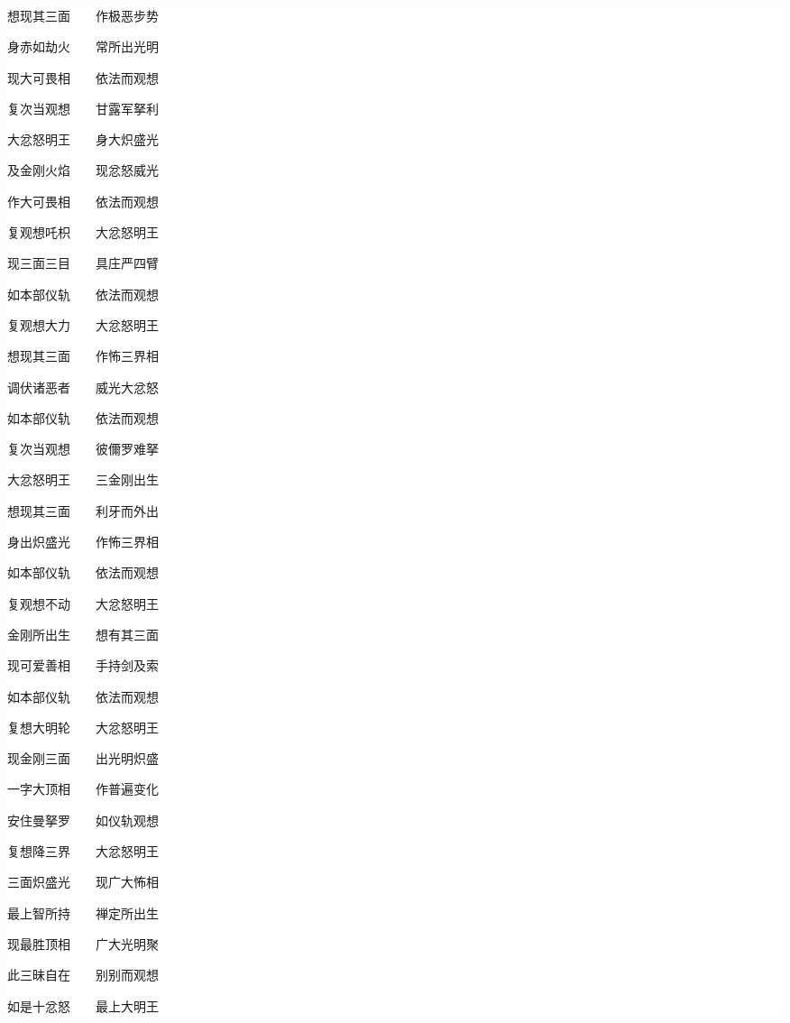 想现其三面　　作极恶步势  

身赤如劫火　　常所出光明  

现大可畏相　　依法而观想  

复次当观想　　甘露军拏利  

大忿怒明王　　身大炽盛光  

及金刚火焰　　现忿怒威光  

作大可畏相　　依法而观想  

复观想吒枳　　大忿怒明王  

现三面三目　　具庄严四臂  

如本部仪轨　　依法而观想  

复观想大力　　大忿怒明王  

想现其三面　　作怖三界相  

调伏诸恶者　　威光大忿怒  

如本部仪轨　　依法而观想  

复次当观想　　彼儞罗难拏  

大忿怒明王　　三金刚出生  

想现其三面　　利牙而外出  

身出炽盛光　　作怖三界相  

如本部仪轨　　依法而观想  

复观想不动　　大忿怒明王  

金刚所出生　　想有其三面  

现可爱善相　　手持剑及索  

如本部仪轨　　依法而观想  

复想大明轮　　大忿怒明王  

现金刚三面　　出光明炽盛  

一字大顶相　　作普遍变化  

安住曼拏罗　　如仪轨观想  

复想降三界　　大忿怒明王  

三面炽盛光　　现广大怖相  

最上智所持　　禅定所出生  

现最胜顶相　　广大光明聚  

此三昧自在　　别别而观想  

如是十忿怒　　最上大明王  
